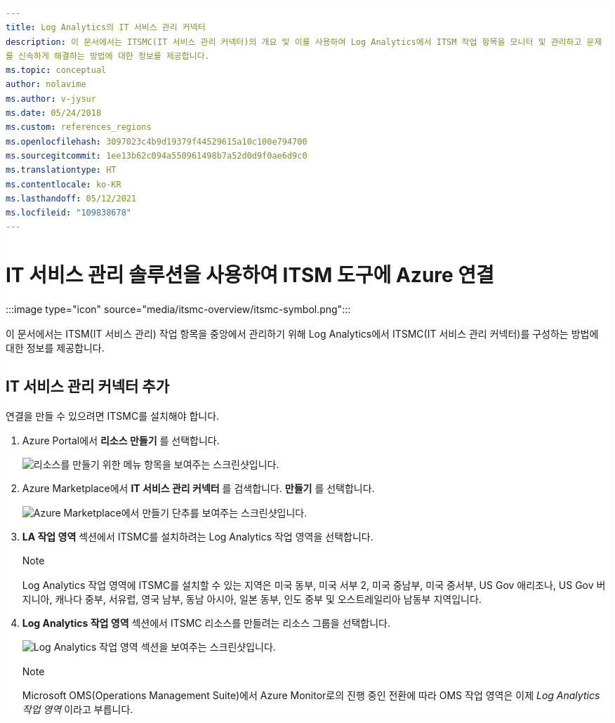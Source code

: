 ```yaml
---
title: Log Analytics의 IT 서비스 관리 커넥터
description: 이 문서에서는 ITSMC(IT 서비스 관리 커넥터)의 개요 및 이를 사용하여 Log Analytics에서 ITSM 작업 항목을 모니터 및 관리하고 문제를 신속하게 해결하는 방법에 대한 정보를 제공합니다.
ms.topic: conceptual
author: nolavime
ms.author: v-jysur
ms.date: 05/24/2018
ms.custom: references_regions
ms.openlocfilehash: 3097023c4b9d19379f44529615a10c100e794700
ms.sourcegitcommit: 1ee13b62c094a550961498b7a52d0d9f0ae6d9c0
ms.translationtype: HT
ms.contentlocale: ko-KR
ms.lasthandoff: 05/12/2021
ms.locfileid: "109838678"
---
```

# <a name="connect-azure-to-itsm-tools-by-using-it-service-management-solution"></a>IT 서비스 관리 솔루션을 사용하여 ITSM 도구에 Azure 연결

:::image type="icon" source="media/itsmc-overview/itsmc-symbol.png":::

이 문서에서는 ITSM(IT 서비스 관리) 작업 항목을 중앙에서 관리하기 위해 Log Analytics에서 ITSMC(IT 서비스 관리 커넥터)를 구성하는 방법에 대한 정보를 제공합니다.

## <a name="add-it-service-management-connector"></a>IT 서비스 관리 커넥터 추가

연결을 만들 수 있으려면 ITSMC를 설치해야 합니다.

1. Azure Portal에서 **리소스 만들기** 를 선택합니다.

   ![리소스를 만들기 위한 메뉴 항목을 보여주는 스크린샷입니다.](media/itsmc-overview/azure-add-new-resource.png)

2. Azure Marketplace에서 **IT 서비스 관리 커넥터** 를 검색합니다. **만들기** 를 선택합니다.

   ![Azure Marketplace에서 만들기 단추를 보여주는 스크린샷입니다.](media/itsmc-overview/add-itsmc-solution.png)

3. **LA 작업 영역** 섹션에서 ITSMC를 설치하려는 Log Analytics 작업 영역을 선택합니다.
   > [!NOTE]
   > Log Analytics 작업 영역에 ITSMC를 설치할 수 있는 지역은 미국 동부, 미국 서부 2, 미국 중남부, 미국 중서부, US Gov 애리조나, US Gov 버지니아, 캐나다 중부, 서유럽, 영국 남부, 동남 아시아, 일본 동부, 인도 중부 및 오스트레일리아 남동부 지역입니다.

4. **Log Analytics 작업 영역** 섹션에서 ITSMC 리소스를 만들려는 리소스 그룹을 선택합니다.

   ![Log Analytics 작업 영역 섹션을 보여주는 스크린샷입니다.](media/itsmc-overview/itsmc-solution-workspace.png)
   
   > [!NOTE]
   > Microsoft OMS(Operations Management Suite)에서 Azure Monitor로의 진행 중인 전환에 따라 OMS 작업 영역은 이제 *Log Analytics 작업 영역* 이라고 부릅니다.
